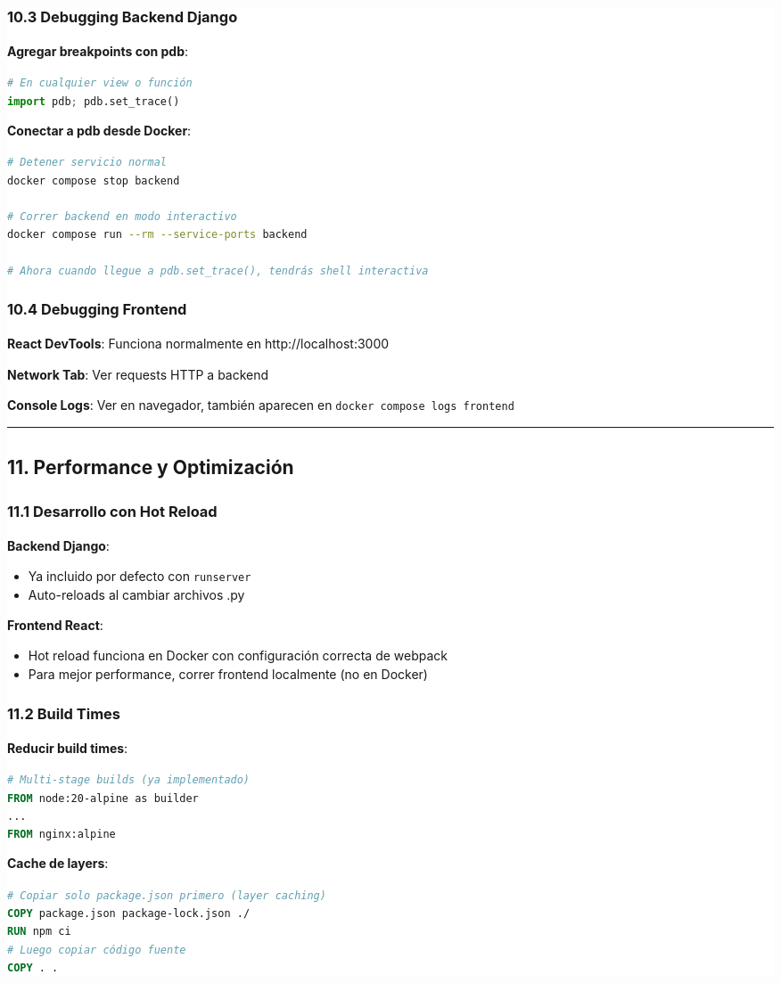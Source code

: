 ### 10.3 Debugging Backend Django

**Agregar breakpoints con pdb**:
```python
# En cualquier view o función
import pdb; pdb.set_trace()
```

**Conectar a pdb desde Docker**:
```bash
# Detener servicio normal
docker compose stop backend

# Correr backend en modo interactivo
docker compose run --rm --service-ports backend

# Ahora cuando llegue a pdb.set_trace(), tendrás shell interactiva
```

### 10.4 Debugging Frontend

**React DevTools**: Funciona normalmente en http://localhost:3000

**Network Tab**: Ver requests HTTP a backend

**Console Logs**: Ver en navegador, también aparecen en `docker compose logs frontend`

---

## 11. Performance y Optimización

### 11.1 Desarrollo con Hot Reload

**Backend Django**:
- Ya incluido por defecto con `runserver`
- Auto-reloads al cambiar archivos .py

**Frontend React**:
- Hot reload funciona en Docker con configuración correcta de webpack
- Para mejor performance, correr frontend localmente (no en Docker)

### 11.2 Build Times

**Reducir build times**:
```dockerfile
# Multi-stage builds (ya implementado)
FROM node:20-alpine as builder
...
FROM nginx:alpine
```

**Cache de layers**:
```dockerfile
# Copiar solo package.json primero (layer caching)
COPY package.json package-lock.json ./
RUN npm ci
# Luego copiar código fuente
COPY . .
```
